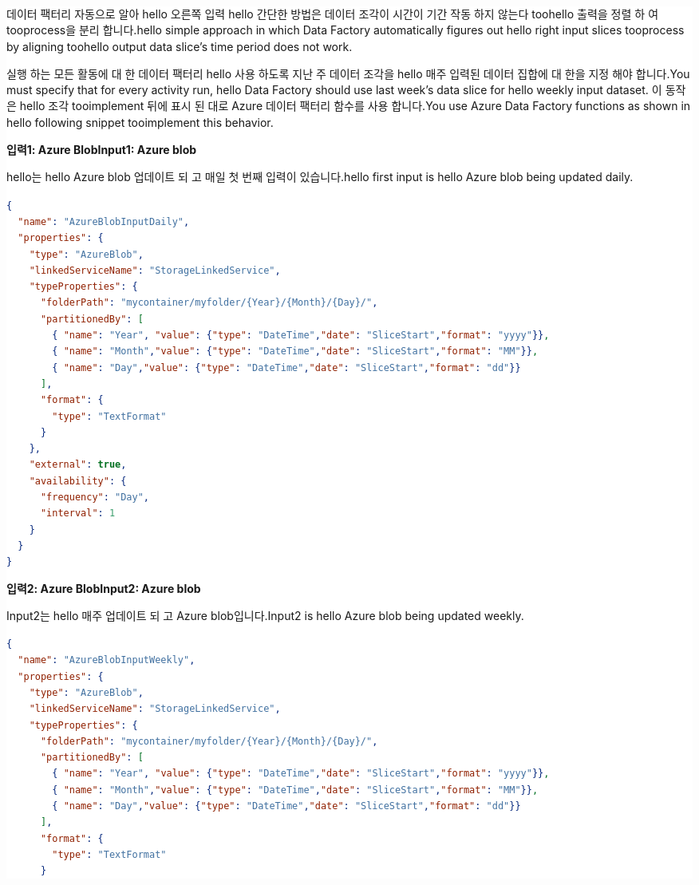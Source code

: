 <span data-ttu-id="300f6-396">데이터 팩터리 자동으로 알아 hello 오른쪽 입력 hello 간단한 방법은 데이터 조각이 시간이 기간 작동 하지 않는다 toohello 출력을 정렬 하 여 tooprocess을 분리 합니다.</span><span class="sxs-lookup"><span data-stu-id="300f6-396">hello simple approach in which Data Factory automatically figures out hello right input slices tooprocess by aligning toohello output data slice’s time period does not work.</span></span>

<span data-ttu-id="300f6-397">실행 하는 모든 활동에 대 한 데이터 팩터리 hello 사용 하도록 지난 주 데이터 조각을 hello 매주 입력된 데이터 집합에 대 한을 지정 해야 합니다.</span><span class="sxs-lookup"><span data-stu-id="300f6-397">You must specify that for every activity run, hello Data Factory should use last week’s data slice for hello weekly input dataset.</span></span> <span data-ttu-id="300f6-398">이 동작은 hello 조각 tooimplement 뒤에 표시 된 대로 Azure 데이터 팩터리 함수를 사용 합니다.</span><span class="sxs-lookup"><span data-stu-id="300f6-398">You use Azure Data Factory functions as shown in hello following snippet tooimplement this behavior.</span></span>

<span data-ttu-id="300f6-399">**입력1: Azure Blob**</span><span class="sxs-lookup"><span data-stu-id="300f6-399">**Input1: Azure blob**</span></span>

<span data-ttu-id="300f6-400">hello는 hello Azure blob 업데이트 되 고 매일 첫 번째 입력이 있습니다.</span><span class="sxs-lookup"><span data-stu-id="300f6-400">hello first input is hello Azure blob being updated daily.</span></span>

```json
{
  "name": "AzureBlobInputDaily",
  "properties": {
    "type": "AzureBlob",
    "linkedServiceName": "StorageLinkedService",
    "typeProperties": {
      "folderPath": "mycontainer/myfolder/{Year}/{Month}/{Day}/",
      "partitionedBy": [
        { "name": "Year", "value": {"type": "DateTime","date": "SliceStart","format": "yyyy"}},
        { "name": "Month","value": {"type": "DateTime","date": "SliceStart","format": "MM"}},
        { "name": "Day","value": {"type": "DateTime","date": "SliceStart","format": "dd"}}
      ],
      "format": {
        "type": "TextFormat"
      }
    },
    "external": true,
    "availability": {
      "frequency": "Day",
      "interval": 1
    }
  }
}
```

<span data-ttu-id="300f6-401">**입력2: Azure Blob**</span><span class="sxs-lookup"><span data-stu-id="300f6-401">**Input2: Azure blob**</span></span>

<span data-ttu-id="300f6-402">Input2는 hello 매주 업데이트 되 고 Azure blob입니다.</span><span class="sxs-lookup"><span data-stu-id="300f6-402">Input2 is hello Azure blob being updated weekly.</span></span>

```json
{
  "name": "AzureBlobInputWeekly",
  "properties": {
    "type": "AzureBlob",
    "linkedServiceName": "StorageLinkedService",
    "typeProperties": {
      "folderPath": "mycontainer/myfolder/{Year}/{Month}/{Day}/",
      "partitionedBy": [
        { "name": "Year", "value": {"type": "DateTime","date": "SliceStart","format": "yyyy"}},
        { "name": "Month","value": {"type": "DateTime","date": "SliceStart","format": "MM"}},
        { "name": "Day","value": {"type": "DateTime","date": "SliceStart","format": "dd"}}
      ],
      "format": {
        "type": "TextFormat"
      }
```
